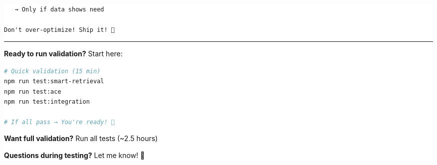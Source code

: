 ```
   → Only if data shows need

Don't over-optimize! Ship it! 🎉
```

---

**Ready to run validation?** Start here:

```bash
# Quick validation (15 min)
npm run test:smart-retrieval
npm run test:ace
npm run test:integration

# If all pass → You're ready! 🚀
```

**Want full validation?** Run all tests (~2.5 hours)

**Questions during testing?** Let me know! 🤝

